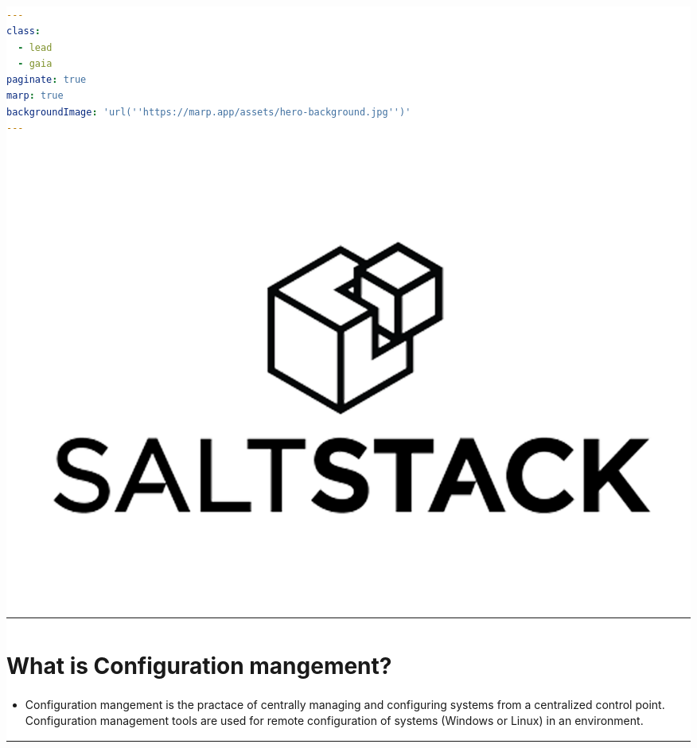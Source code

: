 ```yaml
---
class:
  - lead
  - gaia
paginate: true
marp: true
backgroundImage: 'url(''https://marp.app/assets/hero-background.jpg'')'
---
```


![SaltStack](salt_logo.png)

--------------------------------------------------------------------------------

# What is Configuration mangement?

- Configuration mangement is the practace of centrally managing and configuring systems from a centralized control point. Configuration management tools are used for remote configuration of systems (Windows or Linux) in an environment.

--------------------------------------------------------------------------------
